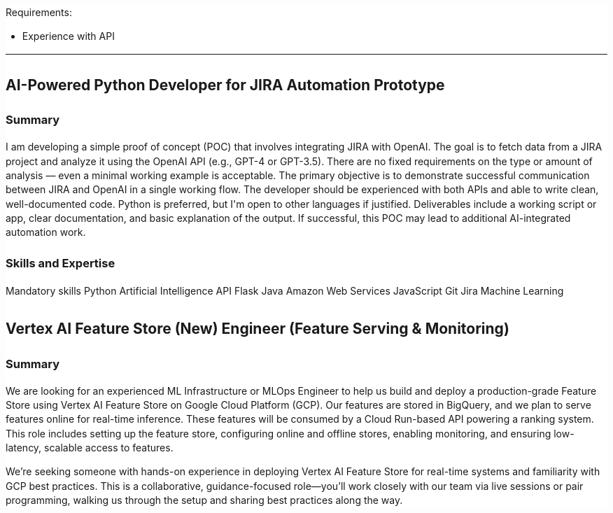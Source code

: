 Requirements:
- Experience with API

---

## AI-Powered Python Developer for JIRA Automation Prototype

### Summary
I am developing a simple proof of concept (POC) that involves integrating JIRA with OpenAI. The goal is
to fetch data from a JIRA project and analyze it using the OpenAI API (e.g., GPT-4 or GPT-3.5). There
are no fixed requirements on the type or amount of analysis — even a minimal working example is
acceptable. The primary objective is to demonstrate successful communication between JIRA and
OpenAI in a single working flow. The developer should be experienced with both APIs and able to write
clean, well-documented code. Python is preferred, but I'm open to other languages if justified.
Deliverables include a working script or app, clear documentation, and basic explanation of the output. If
successful, this POC may lead to additional AI-integrated automation work.

### Skills and Expertise
Mandatory skills
Python
Artificial Intelligence
API
Flask
Java
Amazon Web Services
JavaScript
Git
Jira
Machine Learning

## Vertex AI Feature Store (New) Engineer (Feature Serving & Monitoring)

### Summary
We are looking for an experienced ML Infrastructure or MLOps Engineer to help us build and deploy a production-grade Feature Store using Vertex AI Feature Store on Google Cloud Platform (GCP). Our features are stored in BigQuery, and we plan to serve features online for real-time inference. These features will be consumed by a Cloud Run-based API powering a ranking system. This role includes setting up the feature store, configuring online and offline stores, enabling monitoring, and ensuring low-latency, scalable access to features.

We’re seeking someone with hands-on experience in deploying Vertex AI Feature Store for real-time systems and familiarity with GCP best practices. This is a collaborative, guidance-focused role—you’ll work closely with our team via live sessions or pair programming, walking us through the setup and sharing best practices along the way.
